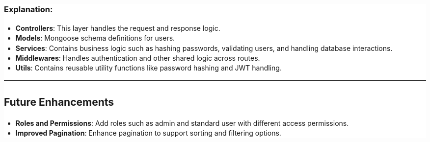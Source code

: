 ### Explanation:

- **Controllers**: This layer handles the request and response logic.
- **Models**: Mongoose schema definitions for users.
- **Services**: Contains business logic such as hashing passwords, validating users, and handling database interactions.
- **Middlewares**: Handles authentication and other shared logic across routes.
- **Utils**: Contains reusable utility functions like password hashing and JWT handling.

---

## Future Enhancements

- **Roles and Permissions**: Add roles such as admin and standard user with different access permissions.
- **Improved Pagination**: Enhance pagination to support sorting and filtering options.
